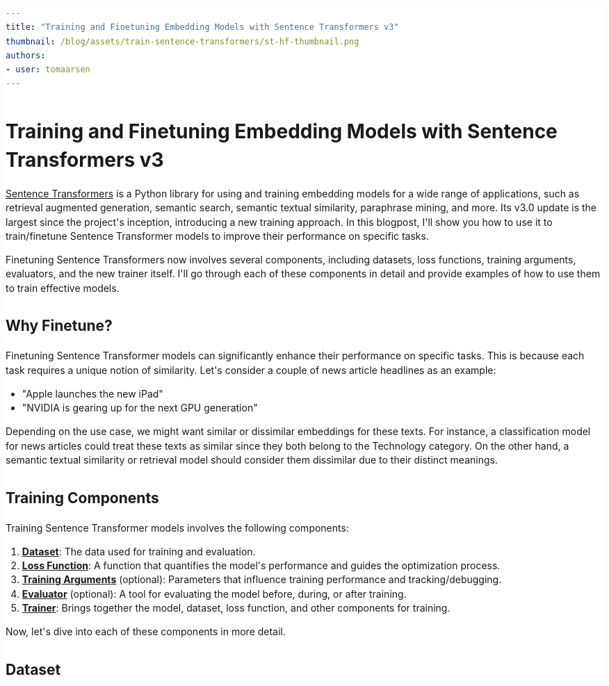 ```yaml
---
title: "Training and Finetuning Embedding Models with Sentence Transformers v3"
thumbnail: /blog/assets/train-sentence-transformers/st-hf-thumbnail.png
authors:
- user: tomaarsen
---
```


# Training and Finetuning Embedding Models with Sentence Transformers v3

[Sentence Transformers](https://sbert.net/) is a Python library for using and training embedding models for a wide range of applications, such as retrieval augmented generation, semantic search, semantic textual similarity, paraphrase mining, and more. Its v3.0 update is the largest since the project's inception, introducing a new training approach. In this blogpost, I'll show you how to use it to train/finetune Sentence Transformer models to improve their performance on specific tasks.

Finetuning Sentence Transformers now involves several components, including datasets, loss functions, training arguments, evaluators, and the new trainer itself. I'll go through each of these components in detail and provide examples of how to use them to train effective models.

## Why Finetune?

Finetuning Sentence Transformer models can significantly enhance their performance on specific tasks. This is because each task requires a unique notion of similarity. Let's consider a couple of news article headlines as an example:

- "Apple launches the new iPad"
- "NVIDIA is gearing up for the next GPU generation"

Depending on the use case, we might want similar or dissimilar embeddings for these texts. For instance, a classification model for news articles could treat these texts as similar since they both belong to the Technology category. On the other hand, a semantic textual similarity or retrieval model should consider them dissimilar due to their distinct meanings.

## Training Components

Training Sentence Transformer models involves the following components:

1. [**Dataset**](#dataset): The data used for training and evaluation.
2. [**Loss Function**](#loss-function): A function that quantifies the model's performance and guides the optimization process.
3. [**Training Arguments**](#training-arguments) (optional): Parameters that influence training performance and tracking/debugging.
4. [**Evaluator**](#evaluator) (optional): A tool for evaluating the model before, during, or after training.
5. [**Trainer**](#trainer): Brings together the model, dataset, loss function, and other components for training.

Now, let's dive into each of these components in more detail.

## Dataset
